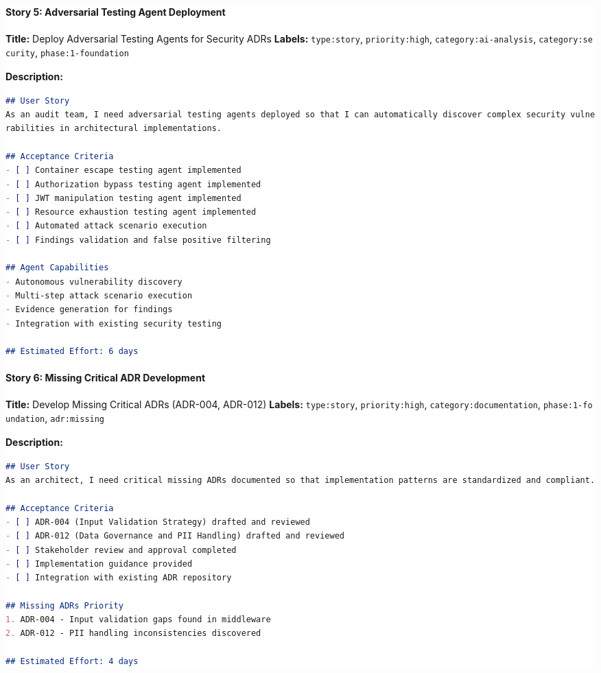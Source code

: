 #### Story 5: Adversarial Testing Agent Deployment
**Title:** Deploy Adversarial Testing Agents for Security ADRs
**Labels:** `type:story`, `priority:high`, `category:ai-analysis`, `category:security`, `phase:1-foundation`

**Description:**
```markdown
## User Story
As an audit team, I need adversarial testing agents deployed so that I can automatically discover complex security vulnerabilities in architectural implementations.

## Acceptance Criteria
- [ ] Container escape testing agent implemented
- [ ] Authorization bypass testing agent implemented
- [ ] JWT manipulation testing agent implemented
- [ ] Resource exhaustion testing agent implemented
- [ ] Automated attack scenario execution
- [ ] Findings validation and false positive filtering

## Agent Capabilities
- Autonomous vulnerability discovery
- Multi-step attack scenario execution
- Evidence generation for findings
- Integration with existing security testing

## Estimated Effort: 6 days
```

#### Story 6: Missing Critical ADR Development
**Title:** Develop Missing Critical ADRs (ADR-004, ADR-012)
**Labels:** `type:story`, `priority:high`, `category:documentation`, `phase:1-foundation`, `adr:missing`

**Description:**
```markdown
## User Story
As an architect, I need critical missing ADRs documented so that implementation patterns are standardized and compliant.

## Acceptance Criteria
- [ ] ADR-004 (Input Validation Strategy) drafted and reviewed
- [ ] ADR-012 (Data Governance and PII Handling) drafted and reviewed
- [ ] Stakeholder review and approval completed
- [ ] Implementation guidance provided
- [ ] Integration with existing ADR repository

## Missing ADRs Priority
1. ADR-004 - Input validation gaps found in middleware
2. ADR-012 - PII handling inconsistencies discovered

## Estimated Effort: 4 days
```
